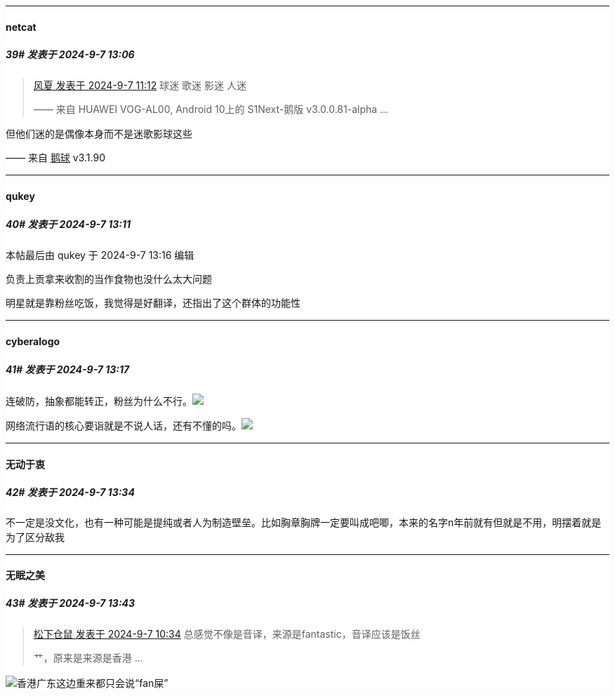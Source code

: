 *****

####  netcat  
##### 39#       发表于 2024-9-7 13:06

<blockquote><a href="httphttps://bbs.saraba1st.com/2b/forum.php?mod=redirect&amp;goto=findpost&amp;pid=66136032&amp;ptid=2198398" target="_blank">风夏 发表于 2024-9-7 11:12</a>
球迷 歌迷 影迷 人迷

—— 来自 HUAWEI VOG-AL00, Android 10上的 S1Next-鹅版 v3.0.0.81-alpha ...</blockquote>
但他们迷的是偶像本身而不是迷歌影球这些

—— 来自 [鹅球](https://www.pgyer.com/GcUxKd4w) v3.1.90

*****

####  qukey  
##### 40#       发表于 2024-9-7 13:11

 本帖最后由 qukey 于 2024-9-7 13:16 编辑 

负责上贡拿来收割的当作食物也没什么太大问题

明星就是靠粉丝吃饭，我觉得是好翻译，还指出了这个群体的功能性


*****

####  cyberalogo  
##### 41#       发表于 2024-9-7 13:17

连破防，抽象都能转正，粉丝为什么不行。<img src="https://static.saraba1st.com/image/smiley/face2017/067.png" referrerpolicy="no-referrer">

网络流行语的核心要诣就是不说人话，还有不懂的吗。<img src="https://static.saraba1st.com/image/smiley/face2017/065.png" referrerpolicy="no-referrer">


*****

####  无动于衷  
##### 42#       发表于 2024-9-7 13:34

不一定是没文化，也有一种可能是提纯或者人为制造壁垒。比如胸章胸牌一定要叫成吧唧，本来的名字n年前就有但就是不用，明摆着就是为了区分敌我


*****

####  无眠之美  
##### 43#       发表于 2024-9-7 13:43

<blockquote><a href="httphttps://bbs.saraba1st.com/2b/forum.php?mod=redirect&amp;goto=findpost&amp;pid=66135754&amp;ptid=2198398" target="_blank">松下仓鼠 发表于 2024-9-7 10:34</a>
总感觉不像是音译，来源是fantastic，音译应该是饭丝

艹，原来是来源是香港 ...</blockquote>
<img src="https://static.saraba1st.com/image/smiley/face2017/020.png" referrerpolicy="no-referrer">香港广东这边重来都只会说“fan屎”

